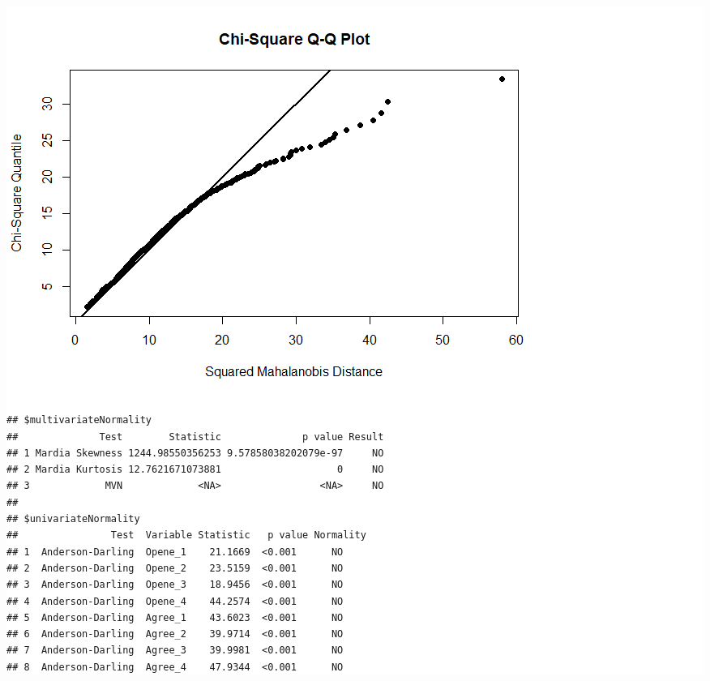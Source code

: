 ![](/assets/images/CFA/figure-markdown_github/unnamed-chunk-2-1.png)

    ## $multivariateNormality
    ##              Test        Statistic              p value Result
    ## 1 Mardia Skewness 1244.98550356253 9.57858038202079e-97     NO
    ## 2 Mardia Kurtosis 12.7621671073881                    0     NO
    ## 3             MVN             <NA>                 <NA>     NO
    ## 
    ## $univariateNormality
    ##                Test  Variable Statistic   p value Normality
    ## 1  Anderson-Darling  Opene_1    21.1669  <0.001      NO    
    ## 2  Anderson-Darling  Opene_2    23.5159  <0.001      NO    
    ## 3  Anderson-Darling  Opene_3    18.9456  <0.001      NO    
    ## 4  Anderson-Darling  Opene_4    44.2574  <0.001      NO    
    ## 5  Anderson-Darling  Agree_1    43.6023  <0.001      NO    
    ## 6  Anderson-Darling  Agree_2    39.9714  <0.001      NO    
    ## 7  Anderson-Darling  Agree_3    39.9981  <0.001      NO    
    ## 8  Anderson-Darling  Agree_4    47.9344  <0.001      NO    